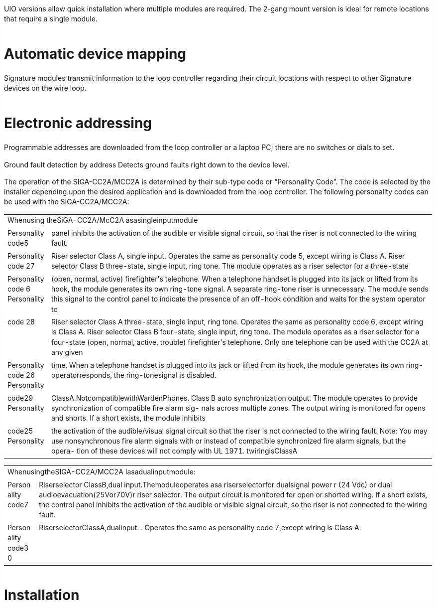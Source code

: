 UIO versions allow quick installation where multiple modules are required. The 2-gang mount version is ideal for remote locations that require a single module.  

# Automatic device mapping  

Signature modules transmit information to the loop controller regarding their circuit locations with respect to other Signature devices on the wire loop.  

# Electronic addressing  

Programmable addresses are downloaded from the loop controller or a laptop PC; there are no switches or dials to set.  

Ground fault detection by address Detects ground faults right down to the device level.  

The operation of the SIGA-CC2A/MCC2A is determined by their sub-type code or “Personality Code”. The code is selected by the installer depending upon the desired application and is downloaded from the loop controller. The following personality codes can be used with the SIGA-CC2A/MCC2A:  

<html><body><table><tr><td colspan="2">Whenusing theSiGA-CC2A/McC2A asasingleinputmodule</td></tr><tr><td>Personality code5</td><td>panel inhibits the activation of the audible or visible signal circuit, so that the riser is not connected to the wiring fault.</td></tr><tr><td>Personality code 27</td><td>Riser selector Class A, single input. Operates the same as personality code 5, except wiring is Class A. Riser selector Class B three-state, single input, ring tone. The module operates as a riser selector for a three-state</td></tr><tr><td>Personality code 6 Personality</td><td>(open, normal, active) firefighter's telephone. When a telephone handset is plugged into its jack or lifted from its hook, the module generates its own ring-tone signal. A separate ring-tone riser is unnecessary. The module sends this signal to the control panel to indicate the presence of an off-hook condition and waits for the system operator to</td></tr><tr><td>code 28</td><td>Riser selector Class A three-state, single input, ring tone. Operates the same as personality code 6, except wiring is Class A. Riser selector Class B four-state, single input, ring tone. The module operates as a riser selector for a four-state (open, normal, active, trouble) firefighter's telephone. Only one telephone can be used with the CC2A at any given</td></tr><tr><td>Personality code 26 Personality</td><td>time. When a telephone handset is plugged into its jack or lifted from its hook, the module generates its own ring- operatorresponds, the ring-tonesignal is disabled.</td></tr><tr><td>code29 Personality</td><td>ClassA.NotcompatiblewithWardenPhones. Class B auto synchronization output. The module operates to provide synchronization of compatible fire alarm sig- nals across multiple zones. The output wiring is monitored for opens and shorts. If a short exists, the module inhibits</td></tr><tr><td>code25 Personality</td><td>the activation of the audible/visual signal circuit so that the riser is not connected to the wiring fault. Note: You may use nonsynchronous fire alarm signals with or instead of compatible synchronized fire alarm signals, but the opera- tion of these devices will not comply with UL 1971. twiringisClassA</td></tr></table></body></html>  

<html><body><table><tr><td colspan="2">WhenusingtheSIGA-CC2A/MCC2A Iasadualinputmodule:</td></tr><tr><td>Personality code7</td><td>Riserselector ClassB,dual input.Themoduleoperates asa riserselectorfor dualsignal power r (24 Vdc) or dual audioevacuation(25Vor70V)r riser selector. The output circuit is monitored for open or shorted wiring. If a short exists, the control panel inhibits the activation of the audible or visible signal circuit, so the riser is not connected to the wiring fault.</td></tr><tr><td>Personality code30</td><td>RiserselectorClassA,dualinput. . Operates the same as personality code 7,except wiring is Class A.</td></tr></table></body></html>  

# Installation  
